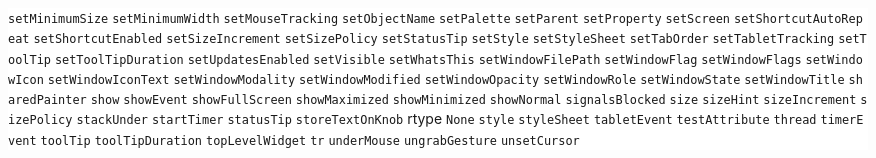 `setMinimumSize`
`setMinimumWidth`
`setMouseTracking`
`setObjectName`
`setPalette`
`setParent`
`setProperty`
`setScreen`
`setShortcutAutoRepeat`
`setShortcutEnabled`
`setSizeIncrement`
`setSizePolicy`
`setStatusTip`
`setStyle`
`setStyleSheet`
`setTabOrder`
`setTabletTracking`
`setToolTip`
`setToolTipDuration`
`setUpdatesEnabled`
`setVisible`
`setWhatsThis`
`setWindowFilePath`
`setWindowFlag`
`setWindowFlags`
`setWindowIcon`
`setWindowIconText`
`setWindowModality`
`setWindowModified`
`setWindowOpacity`
`setWindowRole`
`setWindowState`
`setWindowTitle`
`sharedPainter`
`show`
`showEvent`
`showFullScreen`
`showMaximized`
`showMinimized`
`showNormal`
`signalsBlocked`
`size`
`sizeHint`
`sizeIncrement`
`sizePolicy`
`stackUnder`
`startTimer`
`statusTip`
`storeTextOnKnob`
rtype
    `None`
`style`
`styleSheet`
`tabletEvent`
`testAttribute`
`thread`
`timerEvent`
`toolTip`
`toolTipDuration`
`topLevelWidget`
`tr`
`underMouse`
`ungrabGesture`
`unsetCursor`